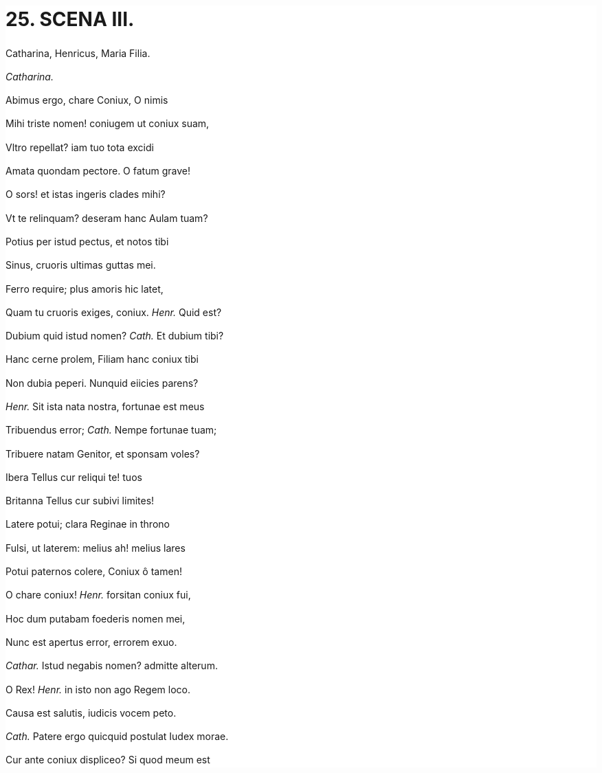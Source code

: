 # 25. SCENA III.

Catharina, Henricus, Maria Filia.

*Catharina.*

Abimus ergo, chare Coniux, O nimis

Mihi triste nomen! coniugem ut coniux suam,

Vltro repellat? iam tuo tota excidi

Amata quondam pectore. O fatum grave!

O sors! et istas ingeris clades mihi?

Vt te relinquam? deseram hanc Aulam tuam?

Potius per istud pectus, et notos tibi

Sinus, cruoris ultimas guttas mei.

Ferro require; plus amoris hic latet,

Quam tu cruoris exiges, coniux. *Henr.* Quid est?

Dubium quid istud nomen? *Cath.* Et dubium tibi?

Hanc cerne prolem, Filiam hanc coniux tibi

Non dubia peperi. Nunquid eiicies parens?

*Henr.* Sit ista nata nostra, fortunae est meus

Tribuendus error; *Cath.* Nempe fortunae tuam;

Tribuere natam Genitor, et sponsam voles?

Ibera Tellus cur reliqui te! tuos

Britanna Tellus cur subivi limites!

Latere potui; clara Reginae in throno

Fulsi, ut laterem: melius ah! melius lares

Potui paternos colere, Coniux ô tamen!

O chare coniux! *Henr.* forsitan coniux fui,

Hoc dum putabam foederis nomen mei,

Nunc est apertus error, errorem exuo.

*Cathar.* Istud negabis nomen? admitte alterum.

O Rex! *Henr.* in isto non ago Regem loco.

Causa est salutis, iudicis vocem peto.

*Cath.* Patere ergo quicquid postulat Iudex morae.

Cur ante coniux displiceo? Si quod meum est
